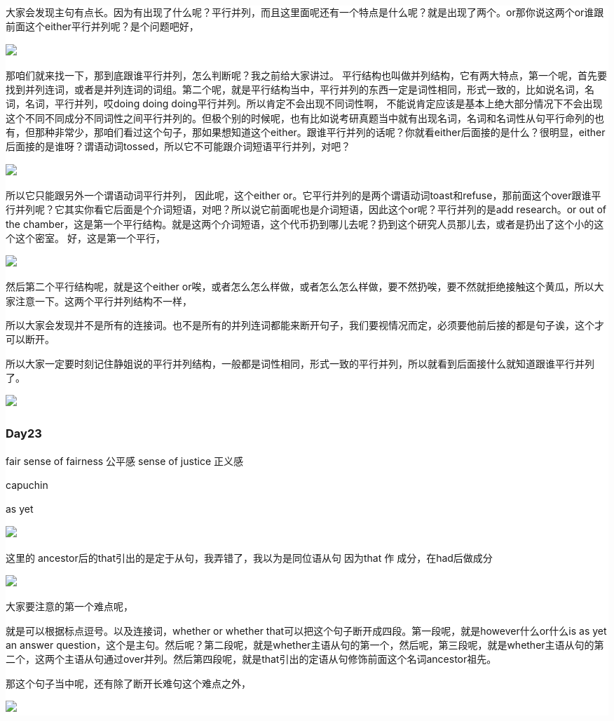 大家会发现主句有点长。因为有出现了什么呢？平行并列，而且这里面呢还有一个特点是什么呢？就是出现了两个。or那你说这两个or谁跟前面这个either平行并列呢？是个问题吧好，

![](/Users/yuebinghui/Documents/program/github/note/images/image-20240908121301378.png)

那咱们就来找一下，那到底跟谁平行并列，怎么判断呢？我之前给大家讲过。
平行结构也叫做并列结构，它有两大特点，第一个呢，首先要找到并列连词，或者是并列连词的词组。第二个呢，就是平行结构当中，平行并列的东西一定是词性相同，形式一致的，比如说名词，名词，名词，平行并列，哎doing doing doing平行并列。所以肯定不会出现不同词性啊，
不能说肯定应该是基本上绝大部分情况下不会出现这个不同不同成分不同词性之间平行并列的。但极个别的时候呢，也有比如说考研真题当中就有出现名词，名词和名词性从句平行命列的也有，但那种非常少，那咱们看过这个句子，那如果想知道这个either。跟谁平行并列的话呢？你就看either后面接的是什么？很明显，either后面接的是谁呀？谓语动词tossed，所以它不可能跟介词短语平行并列，对吧？

![](/Users/yuebinghui/Documents/program/github/note/images/image-20240908121414136.png)

所以它只能跟另外一个谓语动词平行并列，
因此呢，这个either or。它平行并列的是两个谓语动词toast和refuse，那前面这个over跟谁平行并列呢？它其实你看它后面是个介词短语，对吧？所以说它前面呢也是介词短语，因此这个or呢？平行并列的是add research。or out of the chamber，这是第一个平行结构。就是这两个介词短语，这个代币扔到哪儿去呢？扔到这个研究人员那儿去，或者是扔出了这个小的这个这个密室。
好，这是第一个平行，

![](/Users/yuebinghui/Documents/program/github/note/images/image-20240908121457373.png)

然后第二个平行结构呢，就是这个either or唉，或者怎么怎么样做，或者怎么怎么样做，要不然扔唉，要不然就拒绝接触这个黄瓜，所以大家注意一下。这两个平行并列结构不一样，

所以大家会发现并不是所有的连接词。也不是所有的并列连词都能来断开句子，我们要视情况而定，必须要他前后接的都是句子诶，这个才可以断开。

所以大家一定要时刻记住静姐说的平行并列结构，一般都是词性相同，形式一致的平行并列，所以就看到后面接什么就知道跟谁平行并列了。

![](/Users/yuebinghui/Documents/program/github/note/images/image-20240908122656579.png)

### Day23

fair
sense of fairness 公平感
sense of justice 正义感

capuchin

as yet

![](/Users/yuebinghui/Documents/program/github/note/images/image-20240909072539262.png)

这里的 ancestor后的that引出的是定于从句，我弄错了，我以为是同位语从句
因为that 作 成分，在had后做成分

![](/Users/yuebinghui/Documents/program/github/note/images/image-20240909073530799.png)



大家要注意的第一个难点呢，

就是可以根据标点逗号。以及连接词，whether or whether that可以把这个句子断开成四段。第一段呢，就是however什么or什么is as yet an answer question，这个是主句。然后呢？第二段呢，就是whether主语从句的第一个，然后呢，第三段呢，就是whether主语从句的第二个，这两个主语从句通过over并列。然后第四段呢，就是that引出的定语从句修饰前面这个名词ancestor祖先。

那这个句子当中呢，还有除了断开长难句这个难点之外，

![](/Users/yuebinghui/Documents/program/github/note/images/image-20240909074033006.png)
